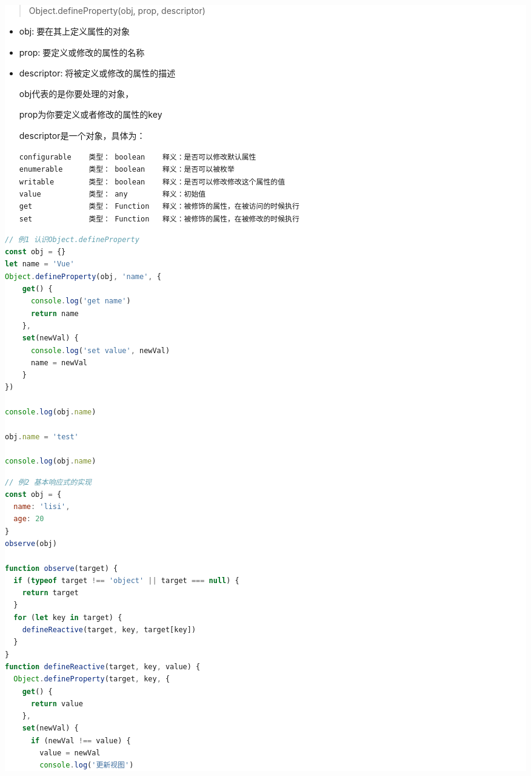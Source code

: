 > Object.defineProperty(obj, prop, descriptor)
  -   obj: 要在其上定义属性的对象
  -   prop:  要定义或修改的属性的名称
  -   descriptor: 将被定义或修改的属性的描述

      obj代表的是你要处理的对象，

      prop为你要定义或者修改的属性的key

      descriptor是一个对象，具体为：
      
          configurable    类型： boolean    释义：是否可以修改默认属性
          enumerable      类型： boolean    释义：是否可以被枚举
          writable        类型： boolean    释义：是否可以修改修改这个属性的值
          value           类型： any        释义：初始值
          get             类型： Function   释义：被修饰的属性，在被访问的时候执行
          set             类型： Function   释义：被修饰的属性，在被修改的时候执行


```javascript
// 例1 认识Object.defineProperty
const obj = {}
let name = 'Vue'
Object.defineProperty(obj, 'name', {
    get() {
      console.log('get name')
      return name
    },
    set(newVal) {
      console.log('set value', newVal)
      name = newVal
    }
})

console.log(obj.name)

obj.name = 'test'

console.log(obj.name)

```

```javascript
// 例2 基本响应式的实现
const obj = {
  name: 'lisi',
  age: 20
}
observe(obj)

function observe(target) {
  if (typeof target !== 'object' || target === null) {
    return target
  }
  for (let key in target) {
    defineReactive(target, key, target[key])
  }
}
function defineReactive(target, key, value) {
  Object.defineProperty(target, key, {
    get() {
      return value
    },
    set(newVal) {
      if (newVal !== value) {
        value = newVal
        console.log('更新视图')
```